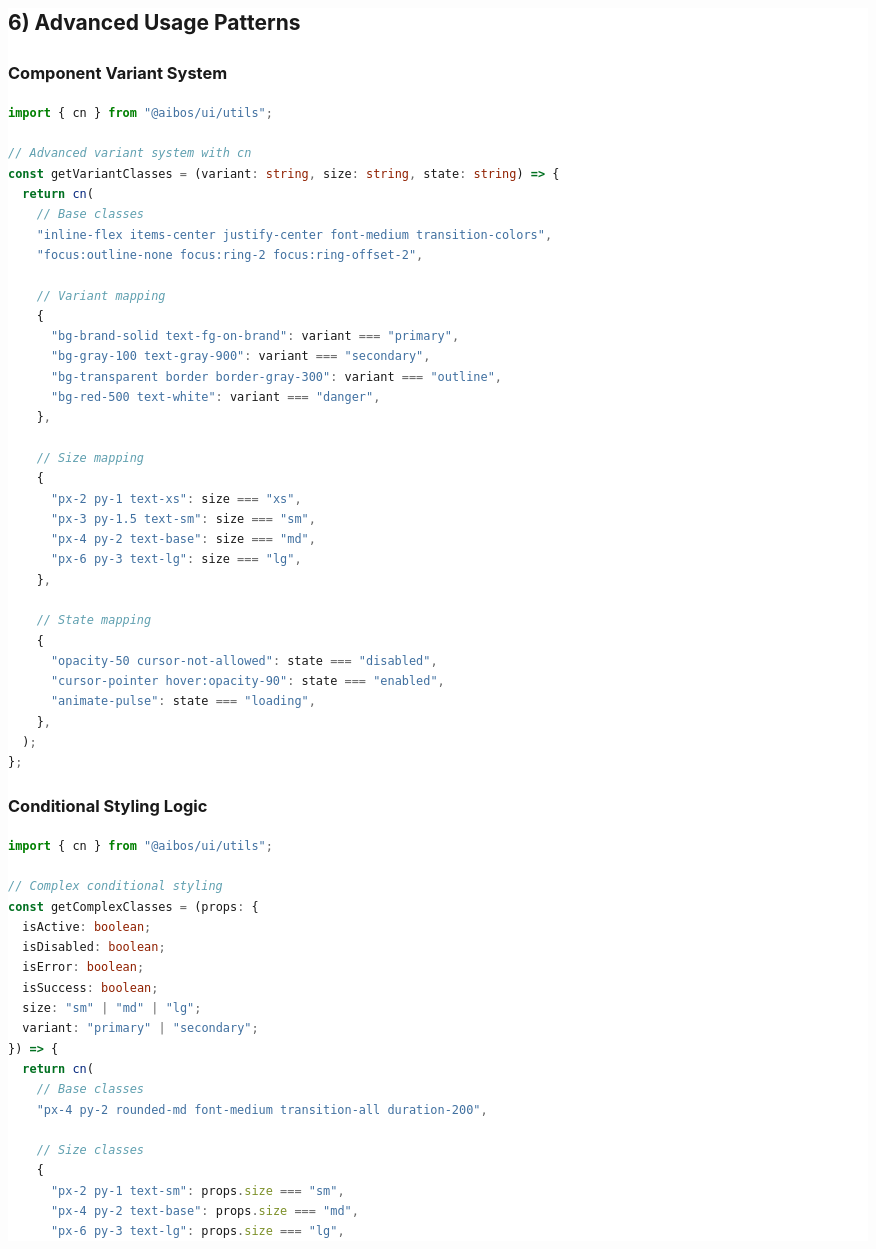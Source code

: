 ## 6) Advanced Usage Patterns

### **Component Variant System**

```typescript
import { cn } from "@aibos/ui/utils";

// Advanced variant system with cn
const getVariantClasses = (variant: string, size: string, state: string) => {
  return cn(
    // Base classes
    "inline-flex items-center justify-center font-medium transition-colors",
    "focus:outline-none focus:ring-2 focus:ring-offset-2",

    // Variant mapping
    {
      "bg-brand-solid text-fg-on-brand": variant === "primary",
      "bg-gray-100 text-gray-900": variant === "secondary",
      "bg-transparent border border-gray-300": variant === "outline",
      "bg-red-500 text-white": variant === "danger",
    },

    // Size mapping
    {
      "px-2 py-1 text-xs": size === "xs",
      "px-3 py-1.5 text-sm": size === "sm",
      "px-4 py-2 text-base": size === "md",
      "px-6 py-3 text-lg": size === "lg",
    },

    // State mapping
    {
      "opacity-50 cursor-not-allowed": state === "disabled",
      "cursor-pointer hover:opacity-90": state === "enabled",
      "animate-pulse": state === "loading",
    },
  );
};
```

### **Conditional Styling Logic**

```typescript
import { cn } from "@aibos/ui/utils";

// Complex conditional styling
const getComplexClasses = (props: {
  isActive: boolean;
  isDisabled: boolean;
  isError: boolean;
  isSuccess: boolean;
  size: "sm" | "md" | "lg";
  variant: "primary" | "secondary";
}) => {
  return cn(
    // Base classes
    "px-4 py-2 rounded-md font-medium transition-all duration-200",

    // Size classes
    {
      "px-2 py-1 text-sm": props.size === "sm",
      "px-4 py-2 text-base": props.size === "md",
      "px-6 py-3 text-lg": props.size === "lg",
```